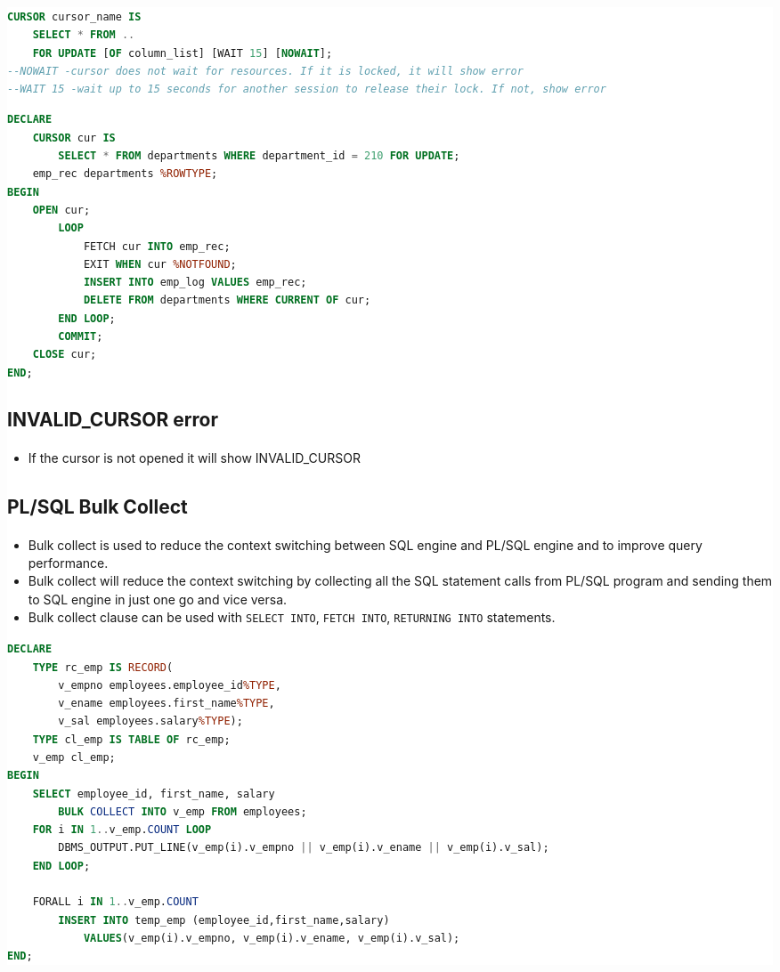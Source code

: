 ```sql
CURSOR cursor_name IS
    SELECT * FROM ..
    FOR UPDATE [OF column_list] [WAIT 15] [NOWAIT];
--NOWAIT -cursor does not wait for resources. If it is locked, it will show error
--WAIT 15 -wait up to 15 seconds for another session to release their lock. If not, show error
```

```sql
DECLARE
    CURSOR cur IS
        SELECT * FROM departments WHERE department_id = 210 FOR UPDATE;
    emp_rec departments %ROWTYPE;
BEGIN
    OPEN cur;
        LOOP
            FETCH cur INTO emp_rec;
            EXIT WHEN cur %NOTFOUND;
            INSERT INTO emp_log VALUES emp_rec;
            DELETE FROM departments WHERE CURRENT OF cur;
        END LOOP;
        COMMIT;
    CLOSE cur;
END;
```

## INVALID_CURSOR error

- If the cursor is not opened it will show INVALID_CURSOR

## PL/SQL Bulk Collect

- Bulk collect is used to reduce the context switching between SQL engine and PL/SQL engine and to improve query performance.
- Bulk collect will reduce the context switching by collecting all the SQL statement calls from PL/SQL program and sending them to SQL engine in just one go and vice versa.
- Bulk collect clause can be used with `SELECT INTO`, `FETCH INTO`, `RETURNING INTO` statements.

```sql
DECLARE
    TYPE rc_emp IS RECORD(
        v_empno employees.employee_id%TYPE,
        v_ename employees.first_name%TYPE,
        v_sal employees.salary%TYPE);
    TYPE cl_emp IS TABLE OF rc_emp;
    v_emp cl_emp;
BEGIN
    SELECT employee_id, first_name, salary
        BULK COLLECT INTO v_emp FROM employees;
    FOR i IN 1..v_emp.COUNT LOOP
        DBMS_OUTPUT.PUT_LINE(v_emp(i).v_empno || v_emp(i).v_ename || v_emp(i).v_sal);
    END LOOP;

    FORALL i IN 1..v_emp.COUNT
        INSERT INTO temp_emp (employee_id,first_name,salary)
            VALUES(v_emp(i).v_empno, v_emp(i).v_ename, v_emp(i).v_sal);
END;
```
